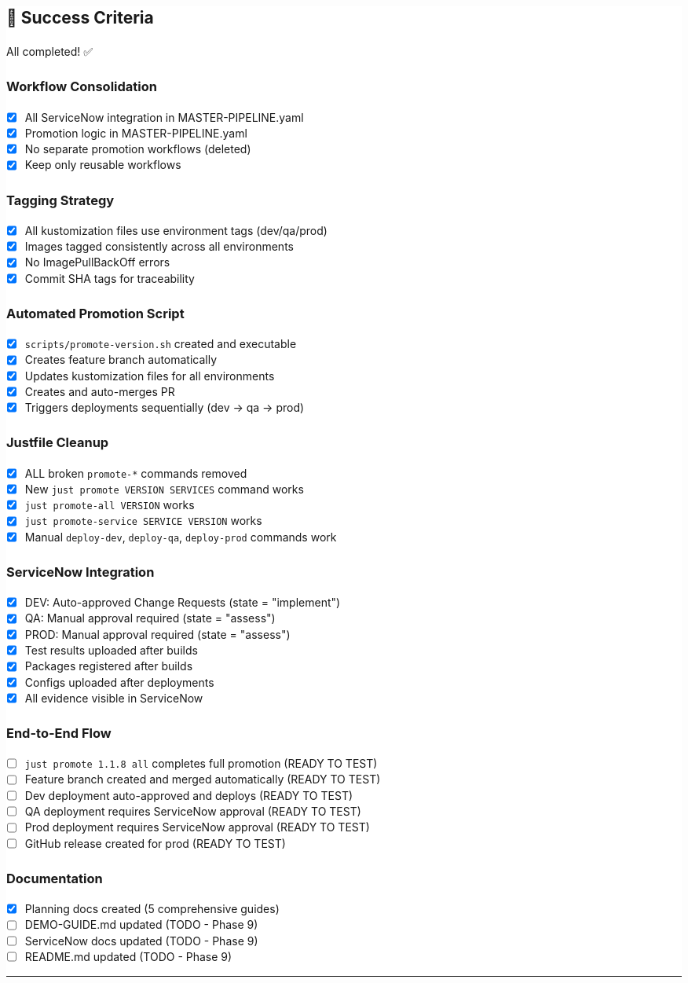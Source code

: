 
## 📝 Success Criteria

All completed! ✅

### Workflow Consolidation
- [x] All ServiceNow integration in MASTER-PIPELINE.yaml
- [x] Promotion logic in MASTER-PIPELINE.yaml
- [x] No separate promotion workflows (deleted)
- [x] Keep only reusable workflows

### Tagging Strategy
- [x] All kustomization files use environment tags (dev/qa/prod)
- [x] Images tagged consistently across all environments
- [x] No ImagePullBackOff errors
- [x] Commit SHA tags for traceability

### Automated Promotion Script
- [x] `scripts/promote-version.sh` created and executable
- [x] Creates feature branch automatically
- [x] Updates kustomization files for all environments
- [x] Creates and auto-merges PR
- [x] Triggers deployments sequentially (dev → qa → prod)

### Justfile Cleanup
- [x] ALL broken `promote-*` commands removed
- [x] New `just promote VERSION SERVICES` command works
- [x] `just promote-all VERSION` works
- [x] `just promote-service SERVICE VERSION` works
- [x] Manual `deploy-dev`, `deploy-qa`, `deploy-prod` commands work

### ServiceNow Integration
- [x] DEV: Auto-approved Change Requests (state = "implement")
- [x] QA: Manual approval required (state = "assess")
- [x] PROD: Manual approval required (state = "assess")
- [x] Test results uploaded after builds
- [x] Packages registered after builds
- [x] Configs uploaded after deployments
- [x] All evidence visible in ServiceNow

### End-to-End Flow
- [ ] `just promote 1.1.8 all` completes full promotion (READY TO TEST)
- [ ] Feature branch created and merged automatically (READY TO TEST)
- [ ] Dev deployment auto-approved and deploys (READY TO TEST)
- [ ] QA deployment requires ServiceNow approval (READY TO TEST)
- [ ] Prod deployment requires ServiceNow approval (READY TO TEST)
- [ ] GitHub release created for prod (READY TO TEST)

### Documentation
- [x] Planning docs created (5 comprehensive guides)
- [ ] DEMO-GUIDE.md updated (TODO - Phase 9)
- [ ] ServiceNow docs updated (TODO - Phase 9)
- [ ] README.md updated (TODO - Phase 9)

---